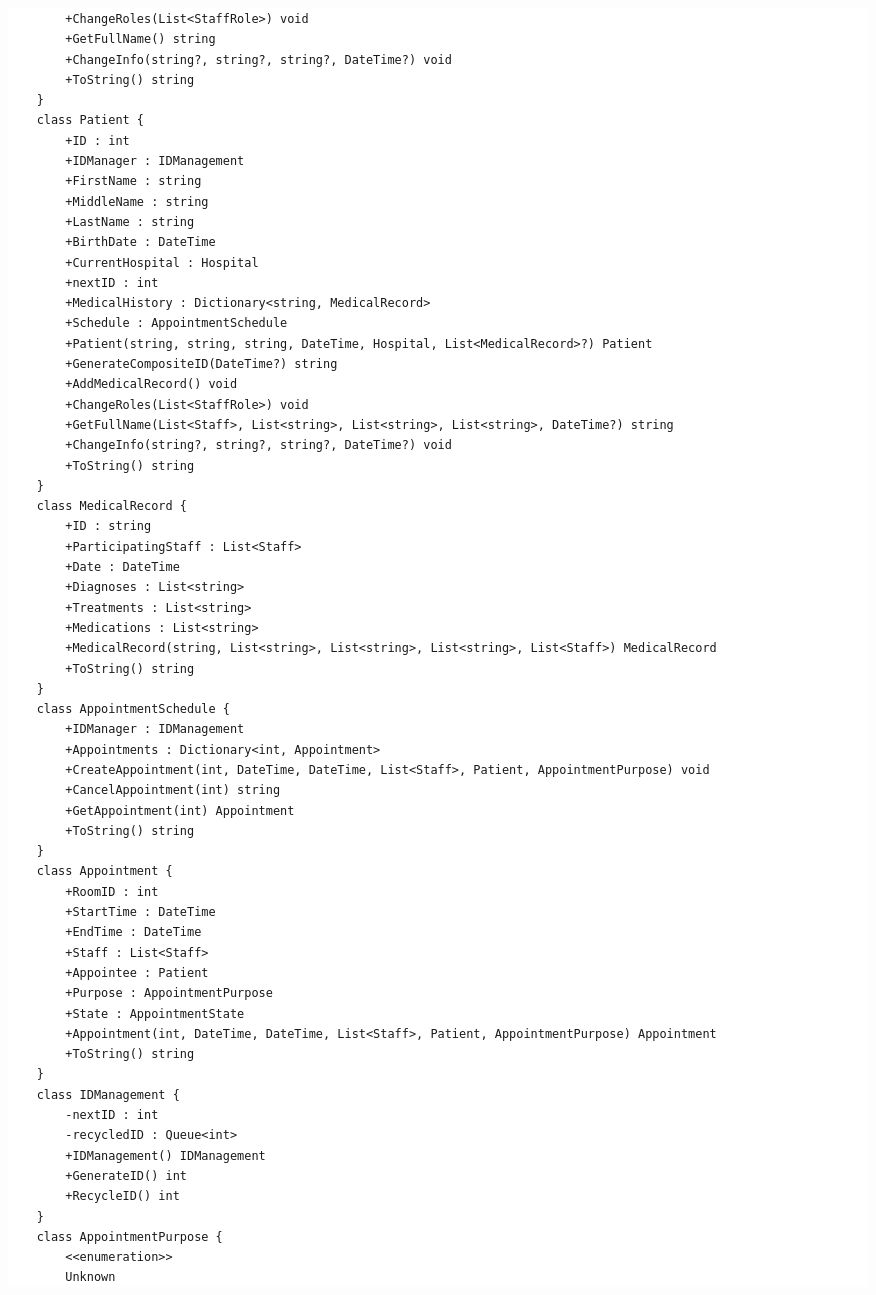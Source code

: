 ```mermaid
        +ChangeRoles(List<StaffRole>) void
        +GetFullName() string
        +ChangeInfo(string?, string?, string?, DateTime?) void
        +ToString() string
    }
    class Patient {
        +ID : int
        +IDManager : IDManagement
        +FirstName : string
        +MiddleName : string
        +LastName : string
        +BirthDate : DateTime
        +CurrentHospital : Hospital
        +nextID : int
        +MedicalHistory : Dictionary<string, MedicalRecord>
        +Schedule : AppointmentSchedule
        +Patient(string, string, string, DateTime, Hospital, List<MedicalRecord>?) Patient
        +GenerateCompositeID(DateTime?) string
        +AddMedicalRecord() void
        +ChangeRoles(List<StaffRole>) void
        +GetFullName(List<Staff>, List<string>, List<string>, List<string>, DateTime?) string
        +ChangeInfo(string?, string?, string?, DateTime?) void
        +ToString() string
    }
    class MedicalRecord {
        +ID : string
        +ParticipatingStaff : List<Staff>
        +Date : DateTime
        +Diagnoses : List<string>
        +Treatments : List<string>
        +Medications : List<string>
        +MedicalRecord(string, List<string>, List<string>, List<string>, List<Staff>) MedicalRecord
        +ToString() string
    }
    class AppointmentSchedule {
        +IDManager : IDManagement
        +Appointments : Dictionary<int, Appointment>
        +CreateAppointment(int, DateTime, DateTime, List<Staff>, Patient, AppointmentPurpose) void
        +CancelAppointment(int) string
        +GetAppointment(int) Appointment
        +ToString() string
    }
    class Appointment {
        +RoomID : int
        +StartTime : DateTime
        +EndTime : DateTime
        +Staff : List<Staff>
        +Appointee : Patient
        +Purpose : AppointmentPurpose
        +State : AppointmentState
        +Appointment(int, DateTime, DateTime, List<Staff>, Patient, AppointmentPurpose) Appointment
        +ToString() string
    }
    class IDManagement {
        -nextID : int
        -recycledID : Queue<int>
        +IDManagement() IDManagement
        +GenerateID() int
        +RecycleID() int
    }
    class AppointmentPurpose {
        <<enumeration>>
        Unknown
```